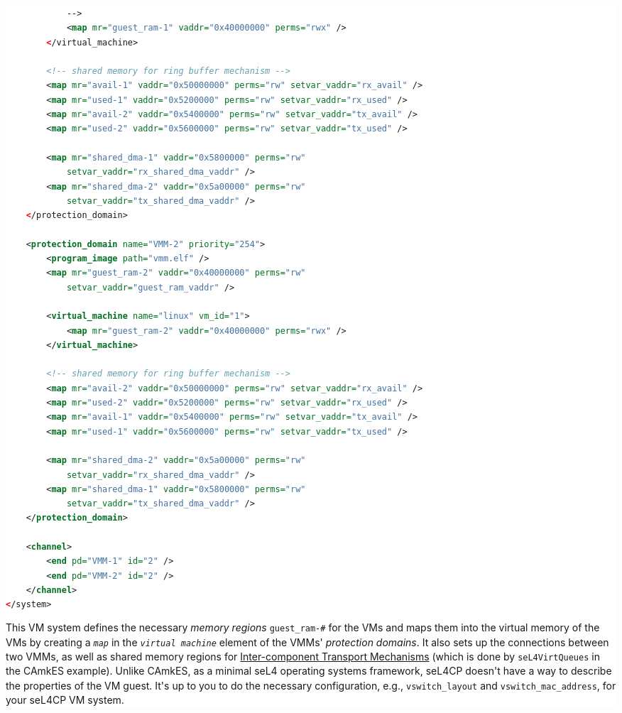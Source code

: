 ```xml
            -->
            <map mr="guest_ram-1" vaddr="0x40000000" perms="rwx" />
        </virtual_machine>

        <!-- shared memory for ring buffer mechanism -->
        <map mr="avail-1" vaddr="0x50000000" perms="rw" setvar_vaddr="rx_avail" />
        <map mr="used-1" vaddr="0x5200000" perms="rw" setvar_vaddr="rx_used" />
        <map mr="avail-2" vaddr="0x5400000" perms="rw" setvar_vaddr="tx_avail" />
        <map mr="used-2" vaddr="0x5600000" perms="rw" setvar_vaddr="tx_used" />

        <map mr="shared_dma-1" vaddr="0x5800000" perms="rw"
            setvar_vaddr="rx_shared_dma_vaddr" />
        <map mr="shared_dma-2" vaddr="0x5a00000" perms="rw"
            setvar_vaddr="tx_shared_dma_vaddr" />
    </protection_domain>

    <protection_domain name="VMM-2" priority="254">
        <program_image path="vmm.elf" />
        <map mr="guest_ram-2" vaddr="0x40000000" perms="rw"
            setvar_vaddr="guest_ram_vaddr" />

        <virtual_machine name="linux" vm_id="1">
            <map mr="guest_ram-2" vaddr="0x40000000" perms="rwx" />
        </virtual_machine>

        <!-- shared memory for ring buffer mechanism -->
        <map mr="avail-2" vaddr="0x50000000" perms="rw" setvar_vaddr="rx_avail" />
        <map mr="used-2" vaddr="0x5200000" perms="rw" setvar_vaddr="rx_used" />
        <map mr="avail-1" vaddr="0x5400000" perms="rw" setvar_vaddr="tx_avail" />
        <map mr="used-1" vaddr="0x5600000" perms="rw" setvar_vaddr="tx_used" />

        <map mr="shared_dma-2" vaddr="0x5a00000" perms="rw"
            setvar_vaddr="rx_shared_dma_vaddr" />
        <map mr="shared_dma-1" vaddr="0x5800000" perms="rw"
            setvar_vaddr="tx_shared_dma_vaddr" />
    </protection_domain>

    <channel>
        <end pd="VMM-1" id="2" />
        <end pd="VMM-2" id="2" />
    </channel>
</system>
```

This VM system defines the necessary *memory regions* `guest_ram-#` for the VMs and maps them into the virtual memory of the VMs by creating a *`map`* in the *`virtual machine`* element of the VMMs' *protection domains*. It also sets up the connections between two VMMs, as well as shared memory regions for [Inter-component Transport Mechanisms](#sharedring) (which is done by `seL4VirtQueues` in the CAmkES example). Unlike CAmkES, as a minimal seL4 operating systems framework, seL4CP doesn't have a way to describe the properties of the VM guest. It's up to you to do the necessary configuration, e.g., `vswitch_layout` and `vswitch_mac_address`, for your seL4CP VM system.
